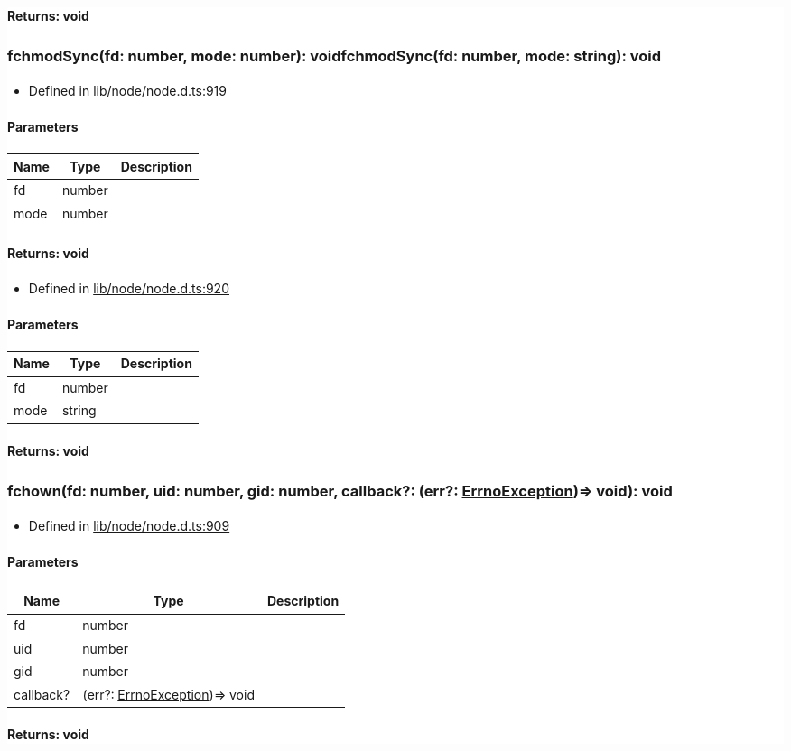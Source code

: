 #### Returns: void

### fchmodSync(fd: number, mode: number): voidfchmodSync(fd: number, mode: string): void
  
* Defined in [lib/node/node.d.ts:919](https://github.com/kimamula/typedoc/blob/HEAD/src/lib/node/node.d.ts#L919)


#### Parameters

| Name | Type | Description |
| ---- | ---- | ---- |
| fd | number|  |
| mode | number|  |

#### Returns: void
  
* Defined in [lib/node/node.d.ts:920](https://github.com/kimamula/typedoc/blob/HEAD/src/lib/node/node.d.ts#L920)


#### Parameters

| Name | Type | Description |
| ---- | ---- | ---- |
| fd | number|  |
| mode | string|  |

#### Returns: void

### fchown(fd: number, uid: number, gid: number, callback?: (err?: [ErrnoException](../interfaces/nodejs.errnoexception.md))=> void): void
  
* Defined in [lib/node/node.d.ts:909](https://github.com/kimamula/typedoc/blob/HEAD/src/lib/node/node.d.ts#L909)


#### Parameters

| Name | Type | Description |
| ---- | ---- | ---- |
| fd | number|  |
| uid | number|  |
| gid | number|  |
| callback? | (err?: [ErrnoException](../interfaces/nodejs.errnoexception.md))=> void|  |

#### Returns: void
